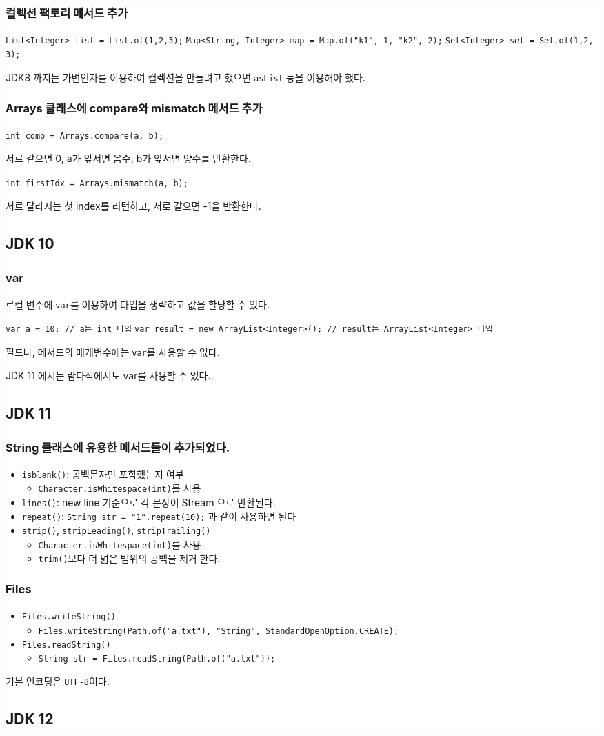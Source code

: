 ### 컬렉션 팩토리 메서드 추가

`List<Integer> list = List.of(1,2,3);`
`Map<String, Integer> map = Map.of("k1", 1, "k2", 2);`
`Set<Integer> set = Set.of(1,2,3);`

JDK8 까지는 가변인자를 이용하여 컬렉션을 만들려고 했으면 `asList` 등을 이용해야 했다.

### Arrays 클래스에 compare와 mismatch 메서드 추가

`int comp = Arrays.compare(a, b);`

서로 같으면 0, a가 앞서면 음수, b가 앞서면 양수를 반환한다.

`int firstIdx = Arrays.mismatch(a, b);`

서로 달라지는 첫 index를 리턴하고, 서로 같으면 -1을 반환한다.

## JDK 10

### var

로컬 변수에 `var`를 이용하여 타입을 생략하고 값을 할당할 수 있다.

`var a = 10; // a는 int 타입`
`var result = new ArrayList<Integer>(); // result는 ArrayList<Integer> 타입`

필드나, 메서드의 매개변수에는 `var`를 사용할 수 없다.

JDK 11 에서는 람다식에서도 var를 사용할 수 있다.

## JDK 11

### String 클래스에 유용한 메서드들이 추가되었다.

- `isblank()`: 공백문자만 포함했는지 여부
  - `Character.isWhitespace(int)`를 사용
- `lines()`: new line 기준으로 각 문장이 Stream 으로 반환된다.
- `repeat()`: `String str = "1".repeat(10);` 과 같이 사용하면 된다
- `strip()`, `stripLeading()`, `stripTrailing()`
  - `Character.isWhitespace(int)`를 사용
  - `trim()`보다 더 넓은 범위의 공백을 제거 한다.

### Files

- `Files.writeString()`
  - `Files.writeString(Path.of("a.txt"), "String", StandardOpenOption.CREATE);`
- `Files.readString()`
  - `String str = Files.readString(Path.of("a.txt"));`

기본 인코딩은 `UTF-8`이다.

## JDK 12
